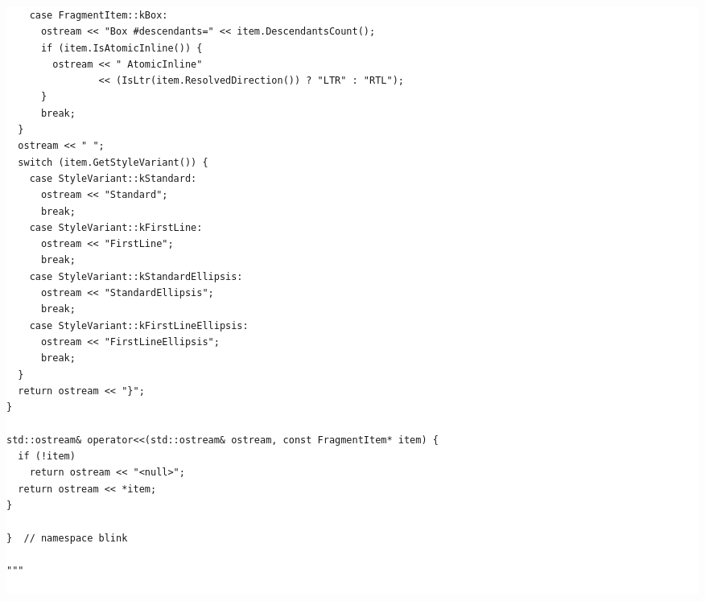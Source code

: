 ```
    case FragmentItem::kBox:
      ostream << "Box #descendants=" << item.DescendantsCount();
      if (item.IsAtomicInline()) {
        ostream << " AtomicInline"
                << (IsLtr(item.ResolvedDirection()) ? "LTR" : "RTL");
      }
      break;
  }
  ostream << " ";
  switch (item.GetStyleVariant()) {
    case StyleVariant::kStandard:
      ostream << "Standard";
      break;
    case StyleVariant::kFirstLine:
      ostream << "FirstLine";
      break;
    case StyleVariant::kStandardEllipsis:
      ostream << "StandardEllipsis";
      break;
    case StyleVariant::kFirstLineEllipsis:
      ostream << "FirstLineEllipsis";
      break;
  }
  return ostream << "}";
}

std::ostream& operator<<(std::ostream& ostream, const FragmentItem* item) {
  if (!item)
    return ostream << "<null>";
  return ostream << *item;
}

}  // namespace blink

"""


```